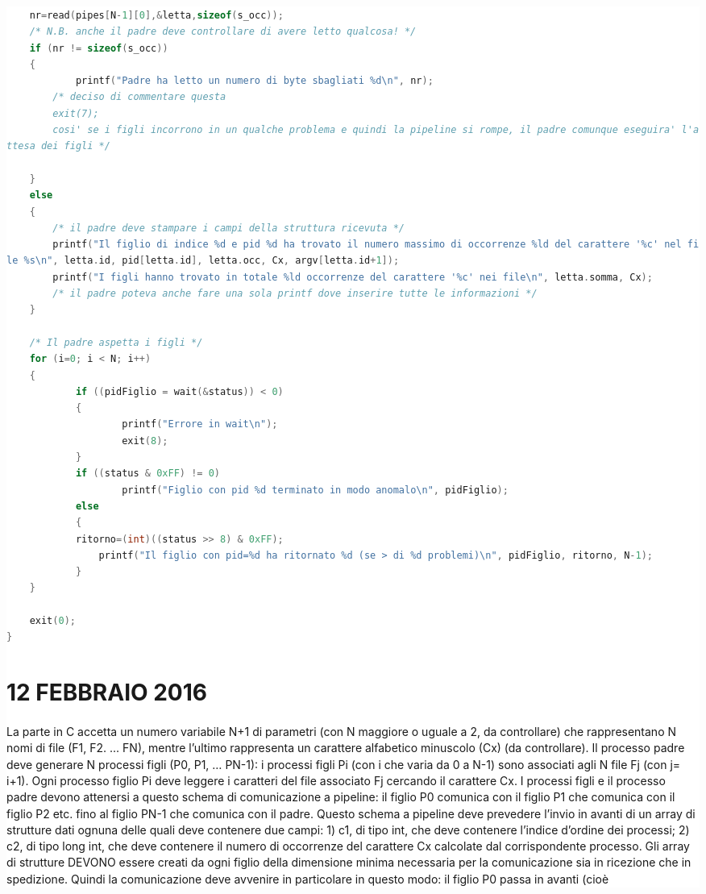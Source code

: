 ```c
	nr=read(pipes[N-1][0],&letta,sizeof(s_occ));
	/* N.B. anche il padre deve controllare di avere letto qualcosa! */
	if (nr != sizeof(s_occ))
	{
        	printf("Padre ha letto un numero di byte sbagliati %d\n", nr);
		/* deciso di commentare questa     	
		exit(7);
		cosi' se i figli incorrono in un qualche problema e quindi la pipeline si rompe, il padre comunque eseguira' l'attesa dei figli */

	}
	else
	{
		/* il padre deve stampare i campi della struttura ricevuta */
		printf("Il figlio di indice %d e pid %d ha trovato il numero massimo di occorrenze %ld del carattere '%c' nel file %s\n", letta.id, pid[letta.id], letta.occ, Cx, argv[letta.id+1]);
		printf("I figli hanno trovato in totale %ld occorrenze del carattere '%c' nei file\n", letta.somma, Cx);
		/* il padre poteva anche fare una sola printf dove inserire tutte le informazioni */
	}

	/* Il padre aspetta i figli */
	for (i=0; i < N; i++)
	{
        	if ((pidFiglio = wait(&status)) < 0)
        	{
                	printf("Errore in wait\n");
                	exit(8);
        	}
        	if ((status & 0xFF) != 0)
                	printf("Figlio con pid %d terminato in modo anomalo\n", pidFiglio);
        	else
        	{	 
			ritorno=(int)((status >> 8) & 0xFF);
        		printf("Il figlio con pid=%d ha ritornato %d (se > di %d problemi)\n", pidFiglio, ritorno, N-1);
        	} 
	}

	exit(0);
}
```
# 12 FEBBRAIO 2016
La parte in C accetta un numero variabile N+1 di parametri (con N maggiore o uguale a 2, da
controllare) che rappresentano N nomi di file (F1, F2. ... FN), mentre l’ultimo rappresenta un
carattere alfabetico minuscolo (Cx) (da controllare).
Il processo padre deve generare N processi figli (P0, P1, … PN-1): i processi figli Pi (con i che
varia da 0 a N-1) sono associati agli N file Fj (con j= i+1). Ogni processo figlio Pi deve leggere i
caratteri del file associato Fj cercando il carattere Cx. I processi figli e il processo padre devono
attenersi a questo schema di comunicazione a pipeline: il figlio P0 comunica con il figlio P1 che
comunica con il figlio P2 etc. fino al figlio PN-1 che comunica con il padre. Questo schema a
pipeline deve prevedere l’invio in avanti di un array di strutture dati ognuna delle quali deve
contenere due campi: 1) c1, di tipo int, che deve contenere l’indice d’ordine dei processi; 2) c2, di
tipo long int, che deve contenere il numero di occorrenze del carattere Cx calcolate dal
corrispondente processo. Gli array di strutture DEVONO essere creati da ogni figlio della
dimensione minima necessaria per la comunicazione sia in ricezione che in spedizione. Quindi la
comunicazione deve avvenire in particolare in questo modo: il figlio P0 passa in avanti (cioè